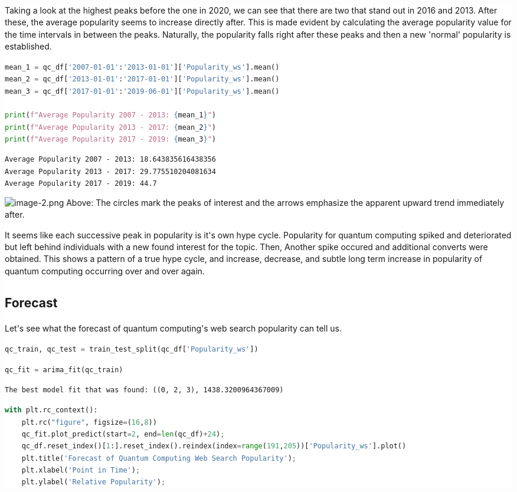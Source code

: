 Taking a look at the highest peaks before the one in 2020, we can see that there are two that stand out in 2016 and 2013. After these, the average popularity seems to increase directly after. This is made evident by calculating the average popularity value for the time intervals in between the peaks. Naturally, the popularity falls right after these peaks and then a new 'normal' popularity is established.


```python
mean_1 = qc_df['2007-01-01':'2013-01-01']['Popularity_ws'].mean()
mean_2 = qc_df['2013-01-01':'2017-01-01']['Popularity_ws'].mean()
mean_3 = qc_df['2017-01-01':'2019-06-01']['Popularity_ws'].mean()

print(f"Average Popularity 2007 - 2013: {mean_1}")
print(f"Average Popularity 2013 - 2017: {mean_2}")
print(f"Average Popularity 2017 - 2019: {mean_3}")
```

    Average Popularity 2007 - 2013: 18.643835616438356
    Average Popularity 2013 - 2017: 29.775510204081634
    Average Popularity 2017 - 2019: 44.7


![image-2.png](attachment:image-2.png)
Above: The circles mark the peaks of interest and the arrows emphasize the apparent upward trend immediately after.

It seems like each successive peak in popularity is it's own hype cycle. Popularity for quantum computing spiked and deteriorated but left behind individuals with a new found interest for the topic. Then, Another spike occured and additional converts were obtained. This shows a pattern of a true hype cycle, and increase, decrease, and subtle long term increase in popularity of quantum computing occurring over and over again. 

<a id="section2b"></a>
## Forecast

Let's see what the forecast of quantum computing's web search popularity can tell us.


```python
qc_train, qc_test = train_test_split(qc_df['Popularity_ws'])
```


```python
qc_fit = arima_fit(qc_train)
```

    The best model fit that was found: ((0, 2, 3), 1438.3200964367009)



```python
with plt.rc_context():
    plt.rc("figure", figsize=(16,8))
    qc_fit.plot_predict(start=2, end=len(qc_df)+24);
    qc_df.reset_index()[1:].reset_index().reindex(index=range(191,205))['Popularity_ws'].plot()
    plt.title('Forecast of Quantum Computing Web Search Popularity');
    plt.xlabel('Point in Time');
    plt.ylabel('Relative Popularity');
```
